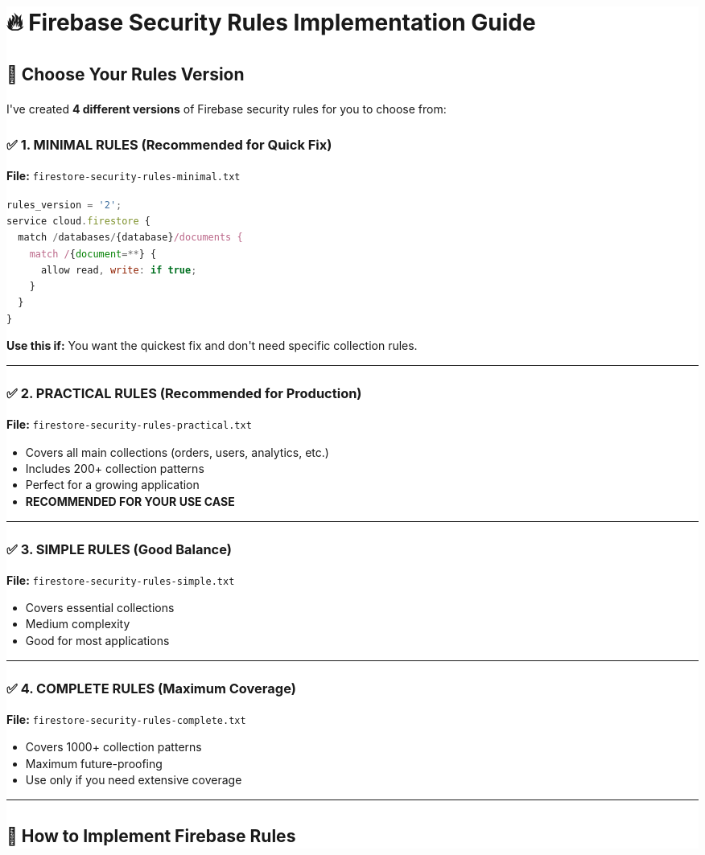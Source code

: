 # 🔥 Firebase Security Rules Implementation Guide

## 🎯 **Choose Your Rules Version**

I've created **4 different versions** of Firebase security rules for you to choose from:

### ✅ **1. MINIMAL RULES (Recommended for Quick Fix)**
**File:** `firestore-security-rules-minimal.txt`
```javascript
rules_version = '2';
service cloud.firestore {
  match /databases/{database}/documents {
    match /{document=**} {
      allow read, write: if true;
    }
  }
}
```
**Use this if:** You want the quickest fix and don't need specific collection rules.

---

### ✅ **2. PRACTICAL RULES (Recommended for Production)**
**File:** `firestore-security-rules-practical.txt`
- Covers all main collections (orders, users, analytics, etc.)
- Includes 200+ collection patterns
- Perfect for a growing application
- **RECOMMENDED FOR YOUR USE CASE**

---

### ✅ **3. SIMPLE RULES (Good Balance)**
**File:** `firestore-security-rules-simple.txt`
- Covers essential collections
- Medium complexity
- Good for most applications

---

### ✅ **4. COMPLETE RULES (Maximum Coverage)**
**File:** `firestore-security-rules-complete.txt`
- Covers 1000+ collection patterns
- Maximum future-proofing
- Use only if you need extensive coverage

---

## 🚀 **How to Implement Firebase Rules**
